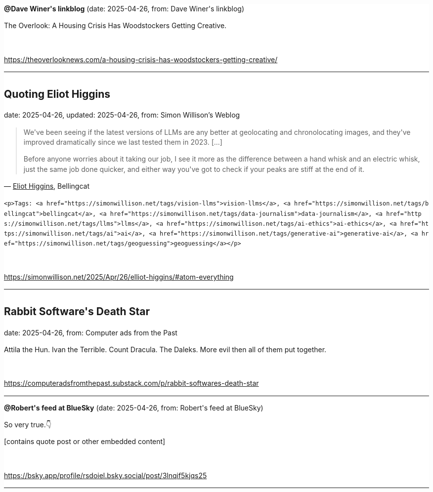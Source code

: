 
**@Dave Winer's linkblog** (date: 2025-04-26, from: Dave Winer's linkblog)

The Overlook: A Housing Crisis Has Woodstockers Getting Creative. 

<br> 

<https://theoverlooknews.com/a-housing-crisis-has-woodstockers-getting-creative/>

---

## Quoting Eliot Higgins

date: 2025-04-26, updated: 2025-04-26, from: Simon Willison’s Weblog

<blockquote cite="https://bsky.app/profile/eliothiggins.bsky.social/post/3lnqjfcczsk2d"><p>We've been seeing if the latest versions of LLMs are any better at geolocating and chronolocating images, and they've improved dramatically since we last tested them in 2023. [...]</p>
<p>Before anyone worries about it taking our job, I see it more as the difference between a hand whisk and an electric whisk, just the same job done quicker, and either way you've got to check if your peaks are stiff at the end of it.</p></blockquote>
<p class="cite">&mdash; <a href="https://bsky.app/profile/eliothiggins.bsky.social/post/3lnqjfcczsk2d">Eliot Higgins</a>, Bellingcat</p>

    <p>Tags: <a href="https://simonwillison.net/tags/vision-llms">vision-llms</a>, <a href="https://simonwillison.net/tags/bellingcat">bellingcat</a>, <a href="https://simonwillison.net/tags/data-journalism">data-journalism</a>, <a href="https://simonwillison.net/tags/llms">llms</a>, <a href="https://simonwillison.net/tags/ai-ethics">ai-ethics</a>, <a href="https://simonwillison.net/tags/ai">ai</a>, <a href="https://simonwillison.net/tags/generative-ai">generative-ai</a>, <a href="https://simonwillison.net/tags/geoguessing">geoguessing</a></p> 

<br> 

<https://simonwillison.net/2025/Apr/26/elliot-higgins/#atom-everything>

---

## Rabbit Software's Death Star

date: 2025-04-26, from: Computer ads from the Past

Attila the Hun. Ivan the Terrible. Count Dracula. The Daleks. More evil then all of them put together. 

<br> 

<https://computeradsfromthepast.substack.com/p/rabbit-softwares-death-star>

---

**@Robert's feed at BlueSky** (date: 2025-04-26, from: Robert's feed at BlueSky)

So very true.👇

[contains quote post or other embedded content] 

<br> 

<https://bsky.app/profile/rsdoiel.bsky.social/post/3lnqif5kjqs25>

---
